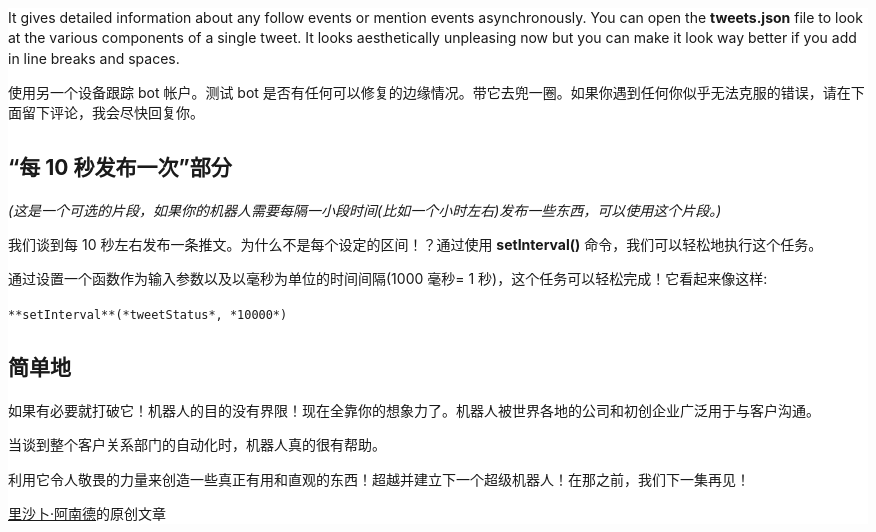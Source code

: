 
It gives detailed information about any follow events or mention events asynchronously. You can open the **tweets.json** file to look at the various components of a single tweet. It looks aesthetically unpleasing now but you can make it look way better if you add in line breaks and spaces.

使用另一个设备跟踪 bot 帐户。测试 bot 是否有任何可以修复的边缘情况。带它去兜一圈。如果你遇到任何你似乎无法克服的错误，请在下面留下评论，我会尽快回复你。

## “每 10 秒发布一次”部分

*(这是一个可选的片段，如果你的机器人需要每隔一小段时间(比如一个小时左右)发布一些东西，可以使用这个片段。)*

我们谈到每 10 秒左右发布一条推文。为什么不是每个设定的区间！？通过使用 **setInterval()** 命令，我们可以轻松地执行这个任务。

通过设置一个函数作为输入参数以及以毫秒为单位的时间间隔(1000 毫秒= 1 秒)，这个任务可以轻松完成！它看起来像这样:

```
**setInterval**(*tweetStatus*, *10000*)
```

## 简单地

如果有必要就打破它！机器人的目的没有界限！现在全靠你的想象力了。机器人被世界各地的公司和初创企业广泛用于与客户沟通。

当谈到整个客户关系部门的自动化时，机器人真的很有帮助。

利用它令人敬畏的力量来创造一些真正有用和直观的东西！超越并建立下一个超级机器人！在那之前，我们下一集再见！

[里沙卜·阿南德](https://medium.com/u/50c04ecf0ec5?source=post_page-----23e0ba8e4e4f--------------------------------)的原创文章